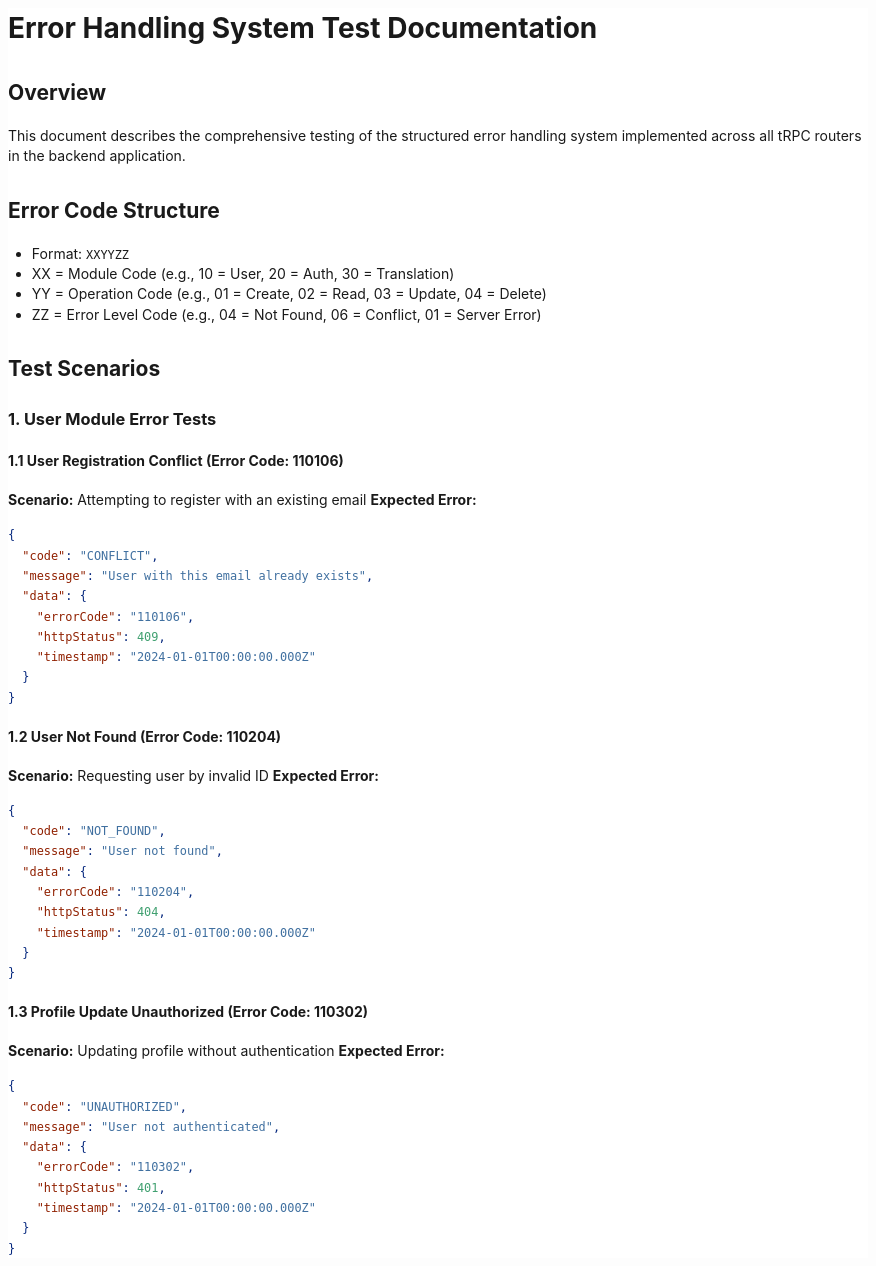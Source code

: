 # Error Handling System Test Documentation

## Overview
This document describes the comprehensive testing of the structured error handling system implemented across all tRPC routers in the backend application.

## Error Code Structure
- Format: `XXYYZZ`
- XX = Module Code (e.g., 10 = User, 20 = Auth, 30 = Translation)
- YY = Operation Code (e.g., 01 = Create, 02 = Read, 03 = Update, 04 = Delete)
- ZZ = Error Level Code (e.g., 04 = Not Found, 06 = Conflict, 01 = Server Error)

## Test Scenarios

### 1. User Module Error Tests

#### 1.1 User Registration Conflict (Error Code: 110106)
**Scenario:** Attempting to register with an existing email
**Expected Error:**
```json
{
  "code": "CONFLICT",
  "message": "User with this email already exists",
  "data": {
    "errorCode": "110106",
    "httpStatus": 409,
    "timestamp": "2024-01-01T00:00:00.000Z"
  }
}
```

#### 1.2 User Not Found (Error Code: 110204)
**Scenario:** Requesting user by invalid ID
**Expected Error:**
```json
{
  "code": "NOT_FOUND", 
  "message": "User not found",
  "data": {
    "errorCode": "110204",
    "httpStatus": 404,
    "timestamp": "2024-01-01T00:00:00.000Z"
  }
}
```

#### 1.3 Profile Update Unauthorized (Error Code: 110302)
**Scenario:** Updating profile without authentication
**Expected Error:**
```json
{
  "code": "UNAUTHORIZED",
  "message": "User not authenticated", 
  "data": {
    "errorCode": "110302",
    "httpStatus": 401,
    "timestamp": "2024-01-01T00:00:00.000Z"
  }
}
```

